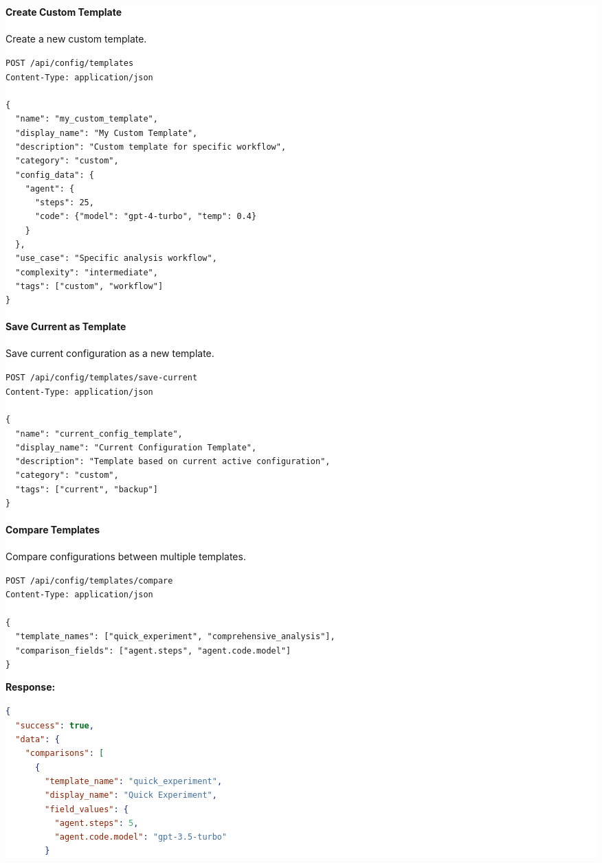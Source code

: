#### Create Custom Template
Create a new custom template.

```http
POST /api/config/templates
Content-Type: application/json

{
  "name": "my_custom_template",
  "display_name": "My Custom Template",
  "description": "Custom template for specific workflow",
  "category": "custom",
  "config_data": {
    "agent": {
      "steps": 25,
      "code": {"model": "gpt-4-turbo", "temp": 0.4}
    }
  },
  "use_case": "Specific analysis workflow",
  "complexity": "intermediate",
  "tags": ["custom", "workflow"]
}
```

#### Save Current as Template
Save current configuration as a new template.

```http
POST /api/config/templates/save-current
Content-Type: application/json

{
  "name": "current_config_template",
  "display_name": "Current Configuration Template",
  "description": "Template based on current active configuration",
  "category": "custom",
  "tags": ["current", "backup"]
}
```

#### Compare Templates
Compare configurations between multiple templates.

```http
POST /api/config/templates/compare
Content-Type: application/json

{
  "template_names": ["quick_experiment", "comprehensive_analysis"],
  "comparison_fields": ["agent.steps", "agent.code.model"]
}
```

**Response:**
```json
{
  "success": true,
  "data": {
    "comparisons": [
      {
        "template_name": "quick_experiment",
        "display_name": "Quick Experiment",
        "field_values": {
          "agent.steps": 5,
          "agent.code.model": "gpt-3.5-turbo"
        }
```